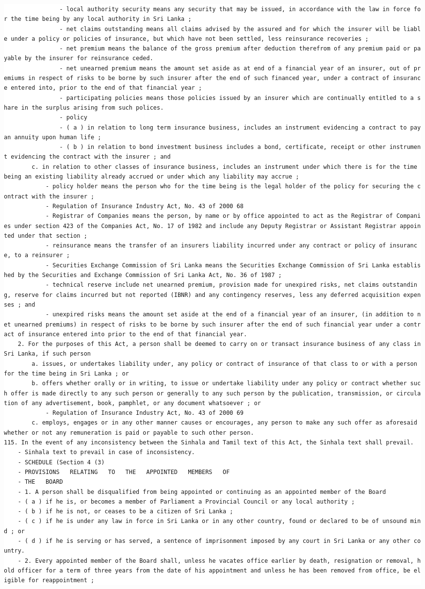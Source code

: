                     - local authority security means any security that may be issued, in accordance with the law in force for the time being by any local authority in Sri Lanka ;
                    - net claims outstanding means all claims advised by the assured and for which the insurer will be liable under a policy or policies of insurance, but which have not been settled, less reinsurance recoveries ;
                    - net premium means the balance of the gross premium after deduction therefrom of any premium paid or payable by the insurer for reinsurance ceded.
                    - net unearned premium means the amount set aside as at end of a financial year of an insurer, out of premiums in respect of risks to be borne by such insurer after the end of such financed year, under a contract of insurance entered into, prior to the end of that financial year ;
                    - participating policies means those policies issued by an insurer which are continually entitled to a share in the surplus arising from such polices.
                    - policy
                    - ( a ) in relation to long term insurance business, includes an instrument evidencing a contract to pay an annuity upon human life ;
                    - ( b ) in relation to bond investment business includes a bond, certificate, receipt or other instrument evidencing the contract with the insurer ; and
            c. in relation to other classes of insurance business, includes an instrument under which there is for the time being an existing liability already accrued or under which any liability may accrue ;
                - policy holder means the person who for the time being is the legal holder of the policy for securing the contract with the insurer ;
                - Regulation of Insurance Industry Act, No. 43 of 2000 68
                - Registrar of Companies means the person, by name or by office appointed to act as the Registrar of Companies under section 423 of the Companies Act, No. 17 of 1982 and include any Deputy Registrar or Assistant Registrar appointed under that section ;
                - reinsurance means the transfer of an insurers liability incurred under any contract or policy of insurance, to a reinsurer ;
                - Securities Exchange Commission of Sri Lanka means the Securities Exchange Commission of Sri Lanka established by the Securities and Exchange Commission of Sri Lanka Act, No. 36 of 1987 ;
                - technical reserve include net unearned premium, provision made for unexpired risks, net claims outstanding, reserve for claims incurred but not reported (IBNR) and any contingency reserves, less any deferred acquisition expenses ; and
                - unexpired risks means the amount set aside at the end of a financial year of an insurer, (in addition to net unearned premiums) in respect of risks to be borne by such insurer after the end of such financial year under a contract of insurance entered into prior to the end of that financial year.
        2. For the purposes of this Act, a person shall be deemed to carry on or transact insurance business of any class in Sri Lanka, if such person
            a. issues, or undertakes liability under, any policy or contract of insurance of that class to or with a person for the time being in Sri Lanka ; or
            b. offers whether orally or in writing, to issue or undertake liability under any policy or contract whether such offer is made directly to any such person or generally to any such person by the publication, transmission, or circulation of any advertisement, book, pamphlet, or any document whatsoever ; or
                - Regulation of Insurance Industry Act, No. 43 of 2000 69
            c. employs, engages or in any other manner causes or encourages, any person to make any such offer as aforesaid whether or not any remuneration is paid or payable to such other person.
    115. In the event of any inconsistency between the Sinhala and Tamil text of this Act, the Sinhala text shall prevail.
        - Sinhala text to prevail in case of inconsistency.
        - SCHEDULE (Section 4 (3)
        - PROVISIONS   RELATING   TO   THE   APPOINTED   MEMBERS   OF
        - THE   BOARD
        - 1. A person shall be disqualified from being appointed or continuing as an appointed member of the Board
        - ( a ) if he is, or becomes a member of Parliament a Provincial Council or any local authority ;
        - ( b ) if he is not, or ceases to be a citizen of Sri Lanka ;
        - ( c ) if he is under any law in force in Sri Lanka or in any other country, found or declared to be of unsound mind ; or
        - ( d ) if he is serving or has served, a sentence of imprisonment imposed by any court in Sri Lanka or any other country.
        - 2. Every appointed member of the Board shall, unless he vacates office earlier by death, resignation or removal, hold officer for a term of three years from the date of his appointment and unless he has been removed from office, be eligible for reappointment ;